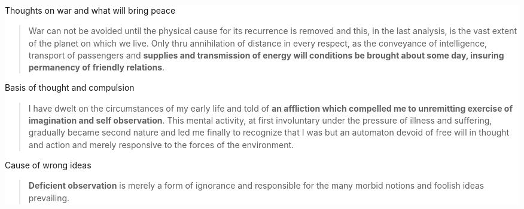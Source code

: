 Thoughts on war and what will bring peace

> War can not be avoided until the physical cause for its recurrence is removed and this, in the last analysis, is the vast extent of the planet on which we live. Only thru annihilation of distance in every respect, as the conveyance of intelligence, transport of passengers and **supplies and transmission of energy will conditions be brought about some day, insuring permanency of friendly relations**.

Basis of thought and compulsion

> I have dwelt on the circumstances of my early life and told of **an affliction which compelled me to unremitting exercise of imagination and self observation**. This mental activity, at first involuntary under the pressure of illness and suffering, gradually became second nature and led me finally to recognize that I was but an automaton devoid of free will in thought and action and merely responsive to the forces of the environment.

Cause of wrong ideas

> **Deficient observation** is merely a form of ignorance and responsible for the many morbid notions and foolish ideas prevailing.
